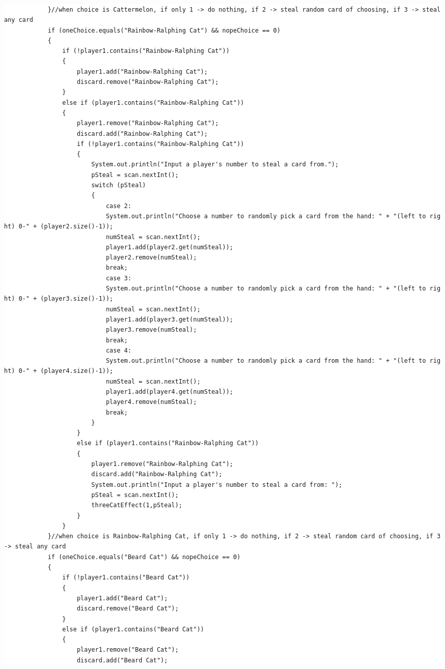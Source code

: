                 }//when choice is Cattermelon, if only 1 -> do nothing, if 2 -> steal random card of choosing, if 3 -> steal any card
                if (oneChoice.equals("Rainbow-Ralphing Cat") && nopeChoice == 0)
                {
                    if (!player1.contains("Rainbow-Ralphing Cat"))
                    {
                        player1.add("Rainbow-Ralphing Cat");
                        discard.remove("Rainbow-Ralphing Cat");
                    }
                    else if (player1.contains("Rainbow-Ralphing Cat"))
                    {
                        player1.remove("Rainbow-Ralphing Cat");
                        discard.add("Rainbow-Ralphing Cat");
                        if (!player1.contains("Rainbow-Ralphing Cat"))
                        {
                            System.out.println("Input a player's number to steal a card from.");
                            pSteal = scan.nextInt();
                            switch (pSteal)
                            {
                                case 2:
                                System.out.println("Choose a number to randomly pick a card from the hand: " + "(left to right) 0-" + (player2.size()-1));
                                numSteal = scan.nextInt();
                                player1.add(player2.get(numSteal));
                                player2.remove(numSteal);
                                break;
                                case 3:
                                System.out.println("Choose a number to randomly pick a card from the hand: " + "(left to right) 0-" + (player3.size()-1));
                                numSteal = scan.nextInt();
                                player1.add(player3.get(numSteal));
                                player3.remove(numSteal);
                                break;
                                case 4:
                                System.out.println("Choose a number to randomly pick a card from the hand: " + "(left to right) 0-" + (player4.size()-1));
                                numSteal = scan.nextInt();
                                player1.add(player4.get(numSteal));
                                player4.remove(numSteal);
                                break;
                            }
                        }
                        else if (player1.contains("Rainbow-Ralphing Cat"))
                        {
                            player1.remove("Rainbow-Ralphing Cat");
                            discard.add("Rainbow-Ralphing Cat");
                            System.out.println("Input a player's number to steal a card from: ");
                            pSteal = scan.nextInt();
                            threeCatEffect(1,pSteal);
                        }
                    }
                }//when choice is Rainbow-Ralphing Cat, if only 1 -> do nothing, if 2 -> steal random card of choosing, if 3 -> steal any card
                if (oneChoice.equals("Beard Cat") && nopeChoice == 0)
                {
                    if (!player1.contains("Beard Cat"))
                    {
                        player1.add("Beard Cat");
                        discard.remove("Beard Cat");
                    }
                    else if (player1.contains("Beard Cat"))
                    {
                        player1.remove("Beard Cat");
                        discard.add("Beard Cat");